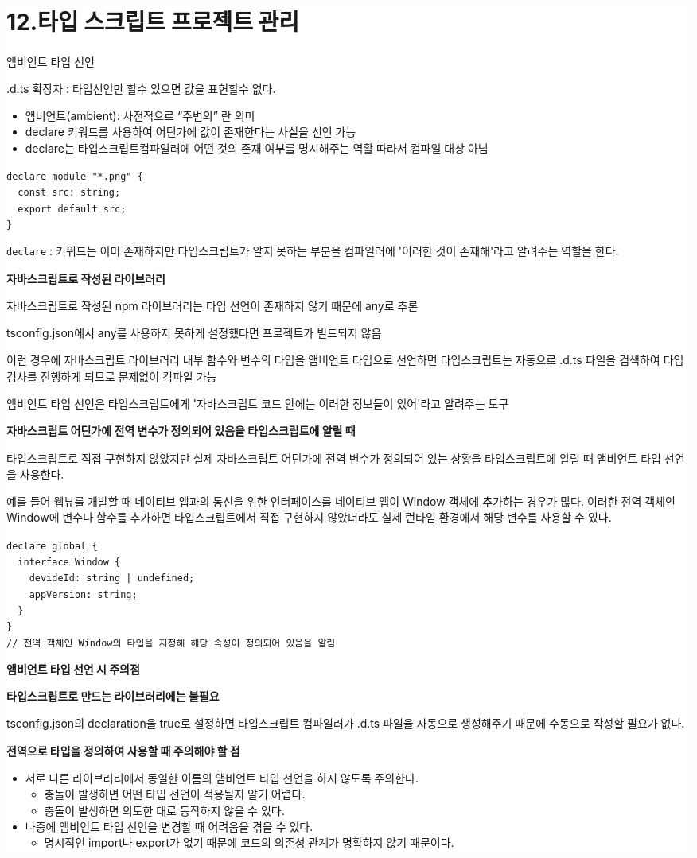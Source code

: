# 12.타입 스크립트 프로젝트 관리

앰비언트 타입 선언

.d.ts 확장자 : 타입선언만 할수 있으면 값을 표현할수 없다. 

- 앰비언트(ambient): 사전적으로 “주변의” 란 의미
- declare 키워드를 사용하여 어딘가에 값이 존재한다는 사실을 선언 가능
- declare는 타입스크립트컴파일러에 어떤 것의 존재 여부를 명시해주는 역활 따라서 컴파일 대상 아님

```tsx
declare module "*.png" {
  const src: string;
  export default src;
}
```

`declare` : 키워드는 이미 존재하지만 타입스크립트가 알지 못하는 부분을 컴파일러에 '이러한 것이 존재해'라고 알려주는 역할을 한다.

**자바스크립트로 작성된 라이브러리**

자바스크립트로 작성된 npm 라이브러리는 타입 선언이 존재하지 않기 때문에 any로 추론

tsconfig.json에서 any를 사용하지 못하게 설정했다면 프로젝트가 빌드되지 않음

이런 경우에 자바스크립트 라이브러리 내부 함수와 변수의 타입을 앰비언트 타입으로 선언하면 타입스크립트는 자동으로 .d.ts 파일을 검색하여 타입 검사를 진행하게 되므로 문제없이 컴파일 가능

앰비언트 타입 선언은 타입스크립트에게 '자바스크립트 코드 안에는 이러한 정보들이 있어'라고 알려주는 도구

**자바스크립트 어딘가에 전역 변수가 정의되어 있음을 타입스크립트에 알릴 때**

타입스크립트로 직접 구현하지 않았지만 실제 자바스크립트 어딘가에 전역 변수가 정의되어 있는 상황을 타입스크립트에 알릴 때 앰비언트 타입 선언을 사용한다.

예를 들어 웹뷰를 개발할 때 네이티브 앱과의 통신을 위한 인터페이스를 네이티브 앱이 Window 객체에 추가하는 경우가 많다. 이러한 전역 객체인 Window에 변수나 함수를 추가하면 타입스크립트에서 직접 구현하지 않았더라도 실제 런타임 환경에서 해당 변수를 사용할 수 있다.

```tsx
declare global {
  interface Window {
    devideId: string | undefined;
    appVersion: string;
  }
}
// 전역 객체인 Window의 타입을 지정해 해당 속성이 정의되어 있음을 알림
```

**앰비언트 타입 선언 시 주의점**

**타입스크립트로 만드는 라이브러리에는 불필요**

tsconfig.json의 declaration을 true로 설정하면 타입스크립트 컴파일러가 .d.ts 파일을 자동으로 생성해주기 때문에 수동으로 작성할 필요가 없다. 

**전역으로 타입을 정의하여 사용할 때 주의해야 할 점**

- 서로 다른 라이브러리에서 동일한 이름의 앰비언트 타입 선언을 하지 않도록 주의한다.
    - 충돌이 발생하면 어떤 타입 선언이 적용될지 알기 어렵다.
    - 충돌이 발생하면 의도한 대로 동작하지 않을 수 있다.
- 나중에 앰비언트 타입 선언을 변경할 때 어려움을 겪을 수 있다.
    - 명시적인 import나 export가 없기 때문에 코드의 의존성 관계가 명확하지 않기 때문이다.
